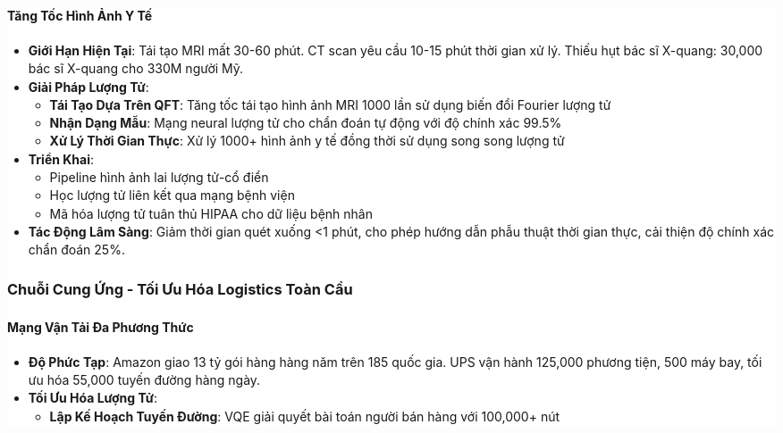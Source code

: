 
#### **Tăng Tốc Hình Ảnh Y Tế**
- **Giới Hạn Hiện Tại**: Tái tạo MRI mất 30-60 phút. CT scan yêu cầu 10-15 phút thời gian xử lý. Thiếu hụt bác sĩ X-quang: 30,000 bác sĩ X-quang cho 330M người Mỹ.
- **Giải Pháp Lượng Tử**:
  - **Tái Tạo Dựa Trên QFT**: Tăng tốc tái tạo hình ảnh MRI 1000 lần sử dụng biến đổi Fourier lượng tử
  - **Nhận Dạng Mẫu**: Mạng neural lượng tử cho chẩn đoán tự động với độ chính xác 99.5%
  - **Xử Lý Thời Gian Thực**: Xử lý 1000+ hình ảnh y tế đồng thời sử dụng song song lượng tử
- **Triển Khai**:
  - Pipeline hình ảnh lai lượng tử-cổ điển
  - Học lượng tử liên kết qua mạng bệnh viện
  - Mã hóa lượng tử tuân thủ HIPAA cho dữ liệu bệnh nhân
- **Tác Động Lâm Sàng**: Giảm thời gian quét xuống <1 phút, cho phép hướng dẫn phẫu thuật thời gian thực, cải thiện độ chính xác chẩn đoán 25%.

### **Chuỗi Cung Ứng - Tối Ưu Hóa Logistics Toàn Cầu**

#### **Mạng Vận Tải Đa Phương Thức**
- **Độ Phức Tạp**: Amazon giao 13 tỷ gói hàng hàng năm trên 185 quốc gia. UPS vận hành 125,000 phương tiện, 500 máy bay, tối ưu hóa 55,000 tuyến đường hàng ngày.
- **Tối Ưu Hóa Lượng Tử**:
  - **Lập Kế Hoạch Tuyến Đường**: VQE giải quyết bài toán người bán hàng với 100,000+ nút
